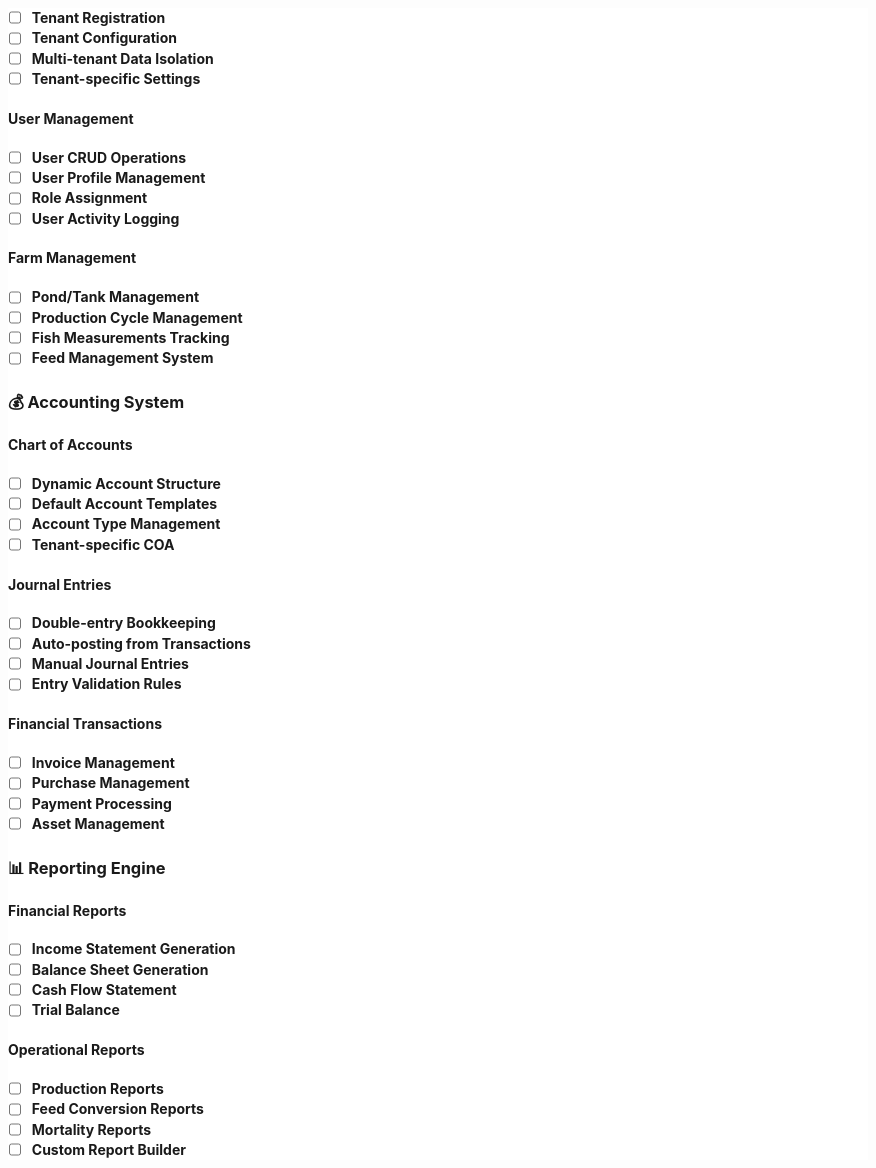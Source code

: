 - [ ] **Tenant Registration**
- [ ] **Tenant Configuration**
- [ ] **Multi-tenant Data Isolation**
- [ ] **Tenant-specific Settings**

#### User Management

- [ ] **User CRUD Operations**
- [ ] **User Profile Management**
- [ ] **Role Assignment**
- [ ] **User Activity Logging**

#### Farm Management

- [ ] **Pond/Tank Management**
- [ ] **Production Cycle Management**
- [ ] **Fish Measurements Tracking**
- [ ] **Feed Management System**

### 💰 Accounting System

#### Chart of Accounts

- [ ] **Dynamic Account Structure**
- [ ] **Default Account Templates**
- [ ] **Account Type Management**
- [ ] **Tenant-specific COA**

#### Journal Entries

- [ ] **Double-entry Bookkeeping**
- [ ] **Auto-posting from Transactions**
- [ ] **Manual Journal Entries**
- [ ] **Entry Validation Rules**

#### Financial Transactions

- [ ] **Invoice Management**
- [ ] **Purchase Management**
- [ ] **Payment Processing**
- [ ] **Asset Management**

### 📊 Reporting Engine

#### Financial Reports

- [ ] **Income Statement Generation**
- [ ] **Balance Sheet Generation**
- [ ] **Cash Flow Statement**
- [ ] **Trial Balance**

#### Operational Reports

- [ ] **Production Reports**
- [ ] **Feed Conversion Reports**
- [ ] **Mortality Reports**
- [ ] **Custom Report Builder**
